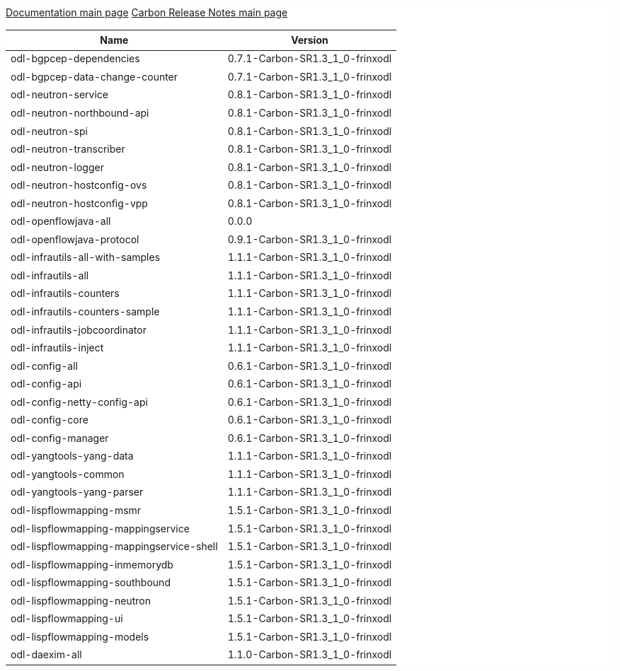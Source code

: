 [Documentation main page](https://frinxio.github.io/Frinx-docs/)
[Carbon Release Notes main page](https://frinxio.github.io/Frinx-docs/FRINX_ODL_Distribution/Carbon/release_notes.html)
    
| Name                                           | Version                          |
|------------------------------------------------|----------------------------------|
| odl-bgpcep-dependencies                        | 0.7.1-Carbon-SR1.3_1_0-frinxodl  |
| odl-bgpcep-data-change-counter                 | 0.7.1-Carbon-SR1.3_1_0-frinxodl  |
| odl-neutron-service                            | 0.8.1-Carbon-SR1.3_1_0-frinxodl  |
| odl-neutron-northbound-api                     | 0.8.1-Carbon-SR1.3_1_0-frinxodl  |
| odl-neutron-spi                                | 0.8.1-Carbon-SR1.3_1_0-frinxodl  |
| odl-neutron-transcriber                        | 0.8.1-Carbon-SR1.3_1_0-frinxodl  |
| odl-neutron-logger                             | 0.8.1-Carbon-SR1.3_1_0-frinxodl  |
| odl-neutron-hostconfig-ovs                     | 0.8.1-Carbon-SR1.3_1_0-frinxodl  |
| odl-neutron-hostconfig-vpp                     | 0.8.1-Carbon-SR1.3_1_0-frinxodl  |
| odl-openflowjava-all                           | 0.0.0                            |
| odl-openflowjava-protocol                      | 0.9.1-Carbon-SR1.3_1_0-frinxodl  |
| odl-infrautils-all-with-samples                | 1.1.1-Carbon-SR1.3_1_0-frinxodl  |
| odl-infrautils-all                             | 1.1.1-Carbon-SR1.3_1_0-frinxodl  |
| odl-infrautils-counters                        | 1.1.1-Carbon-SR1.3_1_0-frinxodl  |
| odl-infrautils-counters-sample                 | 1.1.1-Carbon-SR1.3_1_0-frinxodl  |
| odl-infrautils-jobcoordinator                  | 1.1.1-Carbon-SR1.3_1_0-frinxodl  |
| odl-infrautils-inject                          | 1.1.1-Carbon-SR1.3_1_0-frinxodl  |
| odl-config-all                                 | 0.6.1-Carbon-SR1.3_1_0-frinxodl  |
| odl-config-api                                 | 0.6.1-Carbon-SR1.3_1_0-frinxodl  |
| odl-config-netty-config-api                    | 0.6.1-Carbon-SR1.3_1_0-frinxodl  |
| odl-config-core                                | 0.6.1-Carbon-SR1.3_1_0-frinxodl  |
| odl-config-manager                             | 0.6.1-Carbon-SR1.3_1_0-frinxodl  |
| odl-yangtools-yang-data                        | 1.1.1-Carbon-SR1.3_1_0-frinxodl  |
| odl-yangtools-common                           | 1.1.1-Carbon-SR1.3_1_0-frinxodl  |
| odl-yangtools-yang-parser                      | 1.1.1-Carbon-SR1.3_1_0-frinxodl  |
| odl-lispflowmapping-msmr                       | 1.5.1-Carbon-SR1.3_1_0-frinxodl  |
| odl-lispflowmapping-mappingservice             | 1.5.1-Carbon-SR1.3_1_0-frinxodl  |
| odl-lispflowmapping-mappingservice-shell       | 1.5.1-Carbon-SR1.3_1_0-frinxodl  |
| odl-lispflowmapping-inmemorydb                 | 1.5.1-Carbon-SR1.3_1_0-frinxodl  |
| odl-lispflowmapping-southbound                 | 1.5.1-Carbon-SR1.3_1_0-frinxodl  |
| odl-lispflowmapping-neutron                    | 1.5.1-Carbon-SR1.3_1_0-frinxodl  |
| odl-lispflowmapping-ui                         | 1.5.1-Carbon-SR1.3_1_0-frinxodl  |
| odl-lispflowmapping-models                     | 1.5.1-Carbon-SR1.3_1_0-frinxodl  |
| odl-daexim-all                                 | 1.1.0-Carbon-SR1.3_1_0-frinxodl  |